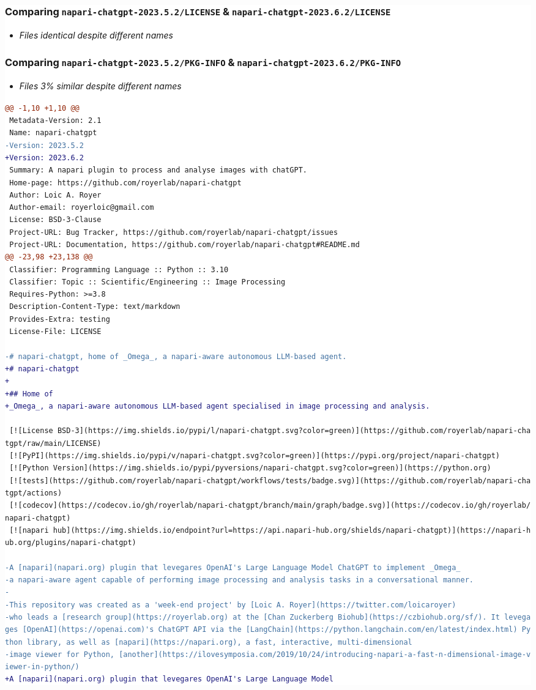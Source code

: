 ### Comparing `napari-chatgpt-2023.5.2/LICENSE` & `napari-chatgpt-2023.6.2/LICENSE`

 * *Files identical despite different names*

### Comparing `napari-chatgpt-2023.5.2/PKG-INFO` & `napari-chatgpt-2023.6.2/PKG-INFO`

 * *Files 3% similar despite different names*

```diff
@@ -1,10 +1,10 @@
 Metadata-Version: 2.1
 Name: napari-chatgpt
-Version: 2023.5.2
+Version: 2023.6.2
 Summary: A napari plugin to process and analyse images with chatGPT.
 Home-page: https://github.com/royerlab/napari-chatgpt
 Author: Loic A. Royer
 Author-email: royerloic@gmail.com
 License: BSD-3-Clause
 Project-URL: Bug Tracker, https://github.com/royerlab/napari-chatgpt/issues
 Project-URL: Documentation, https://github.com/royerlab/napari-chatgpt#README.md
@@ -23,98 +23,138 @@
 Classifier: Programming Language :: Python :: 3.10
 Classifier: Topic :: Scientific/Engineering :: Image Processing
 Requires-Python: >=3.8
 Description-Content-Type: text/markdown
 Provides-Extra: testing
 License-File: LICENSE
 
-# napari-chatgpt, home of _Omega_, a napari-aware autonomous LLM-based agent.
+# napari-chatgpt
+
+## Home of
+_Omega_, a napari-aware autonomous LLM-based agent specialised in image processing and analysis.
 
 [![License BSD-3](https://img.shields.io/pypi/l/napari-chatgpt.svg?color=green)](https://github.com/royerlab/napari-chatgpt/raw/main/LICENSE)
 [![PyPI](https://img.shields.io/pypi/v/napari-chatgpt.svg?color=green)](https://pypi.org/project/napari-chatgpt)
 [![Python Version](https://img.shields.io/pypi/pyversions/napari-chatgpt.svg?color=green)](https://python.org)
 [![tests](https://github.com/royerlab/napari-chatgpt/workflows/tests/badge.svg)](https://github.com/royerlab/napari-chatgpt/actions)
 [![codecov](https://codecov.io/gh/royerlab/napari-chatgpt/branch/main/graph/badge.svg)](https://codecov.io/gh/royerlab/napari-chatgpt)
 [![napari hub](https://img.shields.io/endpoint?url=https://api.napari-hub.org/shields/napari-chatgpt)](https://napari-hub.org/plugins/napari-chatgpt)
 
-A [napari](napari.org) plugin that levegares OpenAI's Large Language Model ChatGPT to implement _Omega_ 
-a napari-aware agent capable of performing image processing and analysis tasks in a conversational manner.
-
-This repository was created as a 'week-end project' by [Loic A. Royer](https://twitter.com/loicaroyer) 
-who leads a [research group](https://royerlab.org) at the [Chan Zuckerberg Biohub](https://czbiohub.org/sf/). It levegages [OpenAI](https://openai.com)'s ChatGPT API via the [LangChain](https://python.langchain.com/en/latest/index.html) Python library, as well as [napari](https://napari.org), a fast, interactive, multi-dimensional 
-image viewer for Python, [another](https://ilovesymposia.com/2019/10/24/introducing-napari-a-fast-n-dimensional-image-viewer-in-python/) 
+A [napari](napari.org) plugin that levegares OpenAI's Large Language Model
```